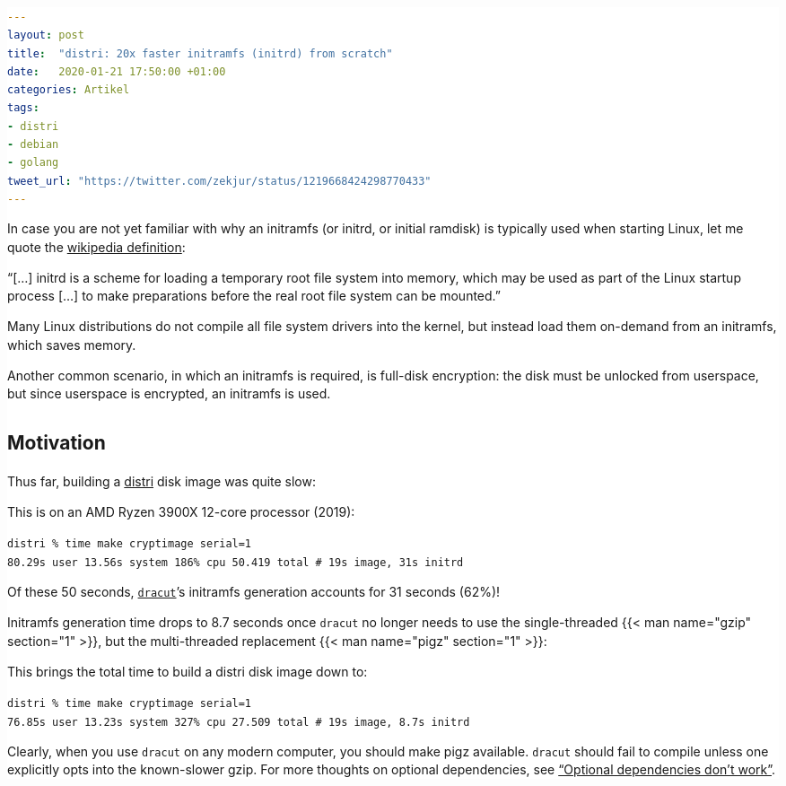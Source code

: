 ```yaml
---
layout: post
title:  "distri: 20x faster initramfs (initrd) from scratch"
date:   2020-01-21 17:50:00 +01:00
categories: Artikel
tags:
- distri
- debian
- golang
tweet_url: "https://twitter.com/zekjur/status/1219668424298770433"
---
```


In case you are not yet familiar with why an initramfs (or initrd, or initial
ramdisk) is typically used when starting Linux, let me quote the [wikipedia
definition](https://en.wikipedia.org/wiki/Initial_ramdisk):

“[…] initrd is a scheme for loading a temporary root file system into memory,
which may be used as part of the Linux startup process […] to make preparations
before the real root file system can be mounted.”

Many Linux distributions do not compile all file system drivers into the kernel,
but instead load them on-demand from an initramfs, which saves memory.

Another common scenario, in which an initramfs is required, is full-disk
encryption: the disk must be unlocked from userspace, but since userspace is
encrypted, an initramfs is used.

## Motivation

Thus far, building a [distri](https://distr1.org/) disk image was quite slow:

This is on an AMD Ryzen 3900X 12-core processor (2019):
```
distri % time make cryptimage serial=1
80.29s user 13.56s system 186% cpu 50.419 total # 19s image, 31s initrd
```

Of these 50 seconds,
[`dracut`](https://en.wikipedia.org/wiki/Dracut_(software))’s initramfs
generation accounts for 31 seconds (62%)!

Initramfs generation time drops to 8.7 seconds once `dracut` no longer needs to
use the single-threaded {{< man name="gzip" section="1" >}}, but the
multi-threaded replacement {{< man name="pigz" section="1" >}}:

This brings the total time to build a distri disk image down to:

```
distri % time make cryptimage serial=1
76.85s user 13.23s system 327% cpu 27.509 total # 19s image, 8.7s initrd
```

Clearly, when you use `dracut` on any modern computer, you should make pigz
available. `dracut` should fail to compile unless one explicitly opts into the
known-slower gzip. For more thoughts on optional dependencies, see [“Optional
dependencies don’t work”](/posts/2019-05-23-optional-dependencies/).
